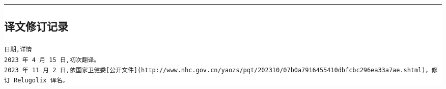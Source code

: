 
--------

## 译文修订记录

```csv
日期,详情
2023 年 4 月 15 日,初次翻译。
2023 年 11 月 2 日,依国家卫健委[公开文件](http://www.nhc.gov.cn/yaozs/pqt/202310/07b0a7916455410dbfcbc296ea33a7ae.shtml)，修订 Relugolix 译名。
```

[fig1]: https://transfemscience.org/assets/images/puberty-blockers/costa2015.png
[fig2]: https://transfemscience.org/assets/images/puberty-blockers/vandermiesen2020.png
[fig3]: https://transfemscience.org/assets/images/puberty-blockers/pang2020.png
[fig4]: https://transfemscience.org/assets/images/puberty-blockers/bone-density.png

[wiki1]: https://en.wikipedia.org/wiki/Gonadotropin-releasing_hormone
[wiki2]: https://en.wikipedia.org/wiki/Gonadotropin-releasing_hormone_analogue
[wiki3]: https://en.wikipedia.org/wiki/Precocious_puberty
[wiki4]: https://en.wikipedia.org/wiki/VU_University_Medical_Center
[wiki5]: https://en.wikipedia.org/wiki/Bell_v_Tavistock
[wiki6]: https://en.wikipedia.org/wiki/Medroxyprogesterone_acetate
[wiki7]: https://en.wikipedia.org/wiki/Gonadotropin-releasing_hormone_agonist
[wiki9]: https://en.wikipedia.org/wiki/Follicle-stimulating_hormone
[wiki10]: https://en.wikipedia.org/wiki/Luteinizing_hormone
[wiki8]: https://en.wikipedia.org/wiki/Pituitary_gland
[wiki11]: https://en.wikipedia.org/wiki/Gonadotropin-releasing_hormone_receptor
[wiki12]: https://en.wikipedia.org/wiki/Leuprorelin
[wiki13]: https://en.wikipedia.org/wiki/Triptorelin
[wiki14]: https://en.wikipedia.org/wiki/Goserelin
[wiki15]: https://en.wikipedia.org/wiki/Histrelin
[wiki16]: https://en.wikipedia.org/wiki/Nafarelin
[wiki17]: https://en.wikipedia.org/wiki/Buserelin
[wiki18]: https://en.wikipedia.org/wiki/Gonadotropin-releasing_hormone_antagonist
[wiki19]: https://en.wikipedia.org/wiki/Elagolix
[wiki20]: https://en.wikipedia.org/wiki/Degarelix
[wiki21]: https://en.wikipedia.org/wiki/Cetrorelix
[wiki22]: https://en.wikipedia.org/wiki/Ganirelix
[wiki23]: https://en.wikipedia.org/wiki/Relugolix
[wiki24]: https://en.wikipedia.org/wiki/Randomized_controlled_trial
[wiki25]: https://en.wikipedia.org/wiki/Cohort_study
[wiki26]: https://en.wikipedia.org/wiki/Children's_Global_Assessment_Scale
[wiki27]: https://en.wikipedia.org/wiki/Child_Behavior_Checklist
[wiki28]: https://en.wikipedia.org/wiki/Youth_Self-Report
[wiki29]: https://en.wikipedia.org/wiki/NHS_Gender_Identity_Development_Service
[wiki30]: https://en.wikipedia.org/wiki/Bone_mineral_density
[wiki31]: https://en.wikipedia.org/wiki/Bone_mineral
[wiki32]: https://en.wikipedia.org/wiki/Dual-energy_X-ray_absorptiometry
[wiki33]: https://en.wikipedia.org/wiki/Osteopenia
[wiki34]: https://en.wikipedia.org/wiki/Osteoporosis
[wiki35]: https://en.wikipedia.org/wiki/Bone_density#Z-score
[wiki36]: https://en.wikipedia.org/wiki/Lumbar_vertebrae
[wiki37]: https://en.wikipedia.org/wiki/Insulin-like_growth_factor_1
[wiki38]: https://en.wikipedia.org/wiki/Turner_syndrome
[wiki39]: https://en.wikipedia.org/wiki/Tower_of_London_test
[wiki40]: https://en.wikipedia.org/wiki/Diagnostic_and_Statistical_Manual_of_Mental_Disorders#DSM-III_(1980)
[wiki41]: https://en.wikipedia.org/wiki/Conversion_therapy
[wiki42]: https://en.wikipedia.org/wiki/Intersex
[wiki43]: https://en.wikipedia.org/wiki/Karolinska_University_Hospital

[SH83]: https://doi.org/10.1146/annurev.me.34.020183.002423
[CKG98]: https://doi.org/10.1007/s007870050073
[CK11]: https://doi.org/10.1007/s10508-011-9758-9
[CD00]: https://doi.org/10.1093/humrep/15.5.1009
[H17]: https://doi.org/10.1210/jc.2017-01658
[GH20]: https://doi.org/10.1080/26895269.2020.1747768
[M01]: https://doi.org/10.1080/080352501316978011
[C15]: https://doi.org/10.1111/jsm.13034
[V03]: https://doi.org/10.1176/appi.ajp.160.8.1479
[N13]: https://doi.org/10.1001/2013.jamapsychiatry.55
[M17]: https://doi.org/10.1093/pubmed/fdw010
[J18]: https://doi.org/10.3346/jkms.2018.33.e191
[T20]: https://doi.org/10.1542/peds.2019-1725
[G21]: https://doi.org/10.1016/j.jadohealth.2021.10.036
[C21]: https://doi.org/10.1371/journal.pone.0243894
[DV11]: https://doi.org/10.1111/j.1743-6109.2010.01943.x
[DV14]: https://doi.org/10.1542/peds.2013-2958
[VDM20]: https://doi.org/10.1016/j.jadohealth.2019.12.018
[A20]: https://doi.org/10.1007/s00787-019-01394-6
[K14]: https://doi.org/10.1016/j.jpeds.2013.10.068
[ACHI20]: https://doi.org/10.1186/s13633-020-00078-2
[K20]: https://doi.org/10.1542/peds.2019-3006
[DV06]: https://doi.org/10.1300/J485v09n03_04
[F99]: https://doi.org/10.1210/jcem.84.1.5409
[H99]: https://doi.org/10.1210/jcem.84.12.6203
[H06]: https://doi.org/10.1016/j.mce.2006.04.012
[L14]: https://doi.org/10.1111/cen.12319
[L18]: https://doi.org/10.1111/andr.12527
[RW21]: https://doi.org/10.1111/andr.12999
[C19]: https://doi.org/10.21037/tau.2019.05.09
[B00]: https://doi.org/10.1007/s004310051289
[B19]: https://doi.org/10.1542/peds.2018-3943
[C17]: https://doi.org/10.1016/j.jadohealth.2017.01.022
[N17]: https://doi.org/10.1016/j.jadohealth.2016.12.012
[P20]: https://doi.org/10.1001/jamapediatrics.2020.0264
[K15]: https://doi.org/10.1210/jc.2014-2439
[V17]: https://doi.org/10.1016/j.bone.2016.11.008
[S20]: https://doi.org/10.1210/clinem/dgaa604
[G16]: https://doi.org/10.1530/eje-15-0590
[A18-TI]: https://transfemscience.org/articles/transfem-intro/
[A20-EED]: https://transfemscience.org/articles/e2-equivalent-doses/
[R97]: https://pubmed.ncbi.nlm.nih.gov/9513613/
[R12]: https://doi.org/10.1038/psp.2012.10
[I12]: https://doi.org/10.1530/eje-11-0560
[SS17]: https://doi.org/10.1016/j.ghir.2016.09.001
[BKT14]: https://doi.org/10.1210/jc.2013-3921
[LB14]: https://doi.org/10.1155/2014/235060
[E15]: https://doi.org/10.4103/2230-8210.167549
[LM16]: https://doi.org/10.1016/j.mce.2015.09.017
[B18]: https://doi.org/10.1007/s12020-017-1440-0
[D20]: https://doi.org/10.1210/jc.2009-0926
[Z17]: https://doi.org/10.4158/ep161622.or
[JONES18]: https://doi.org/10.1123/jpah.2017-0298
[KDB18]: https://doi.org/10.1089/lgbt.2018.0103
[A03]: https://doi.org/10.1210/jc.2002-021154
[L20]: https://doi.org/10.1210/jendso/bvaa065
[HOUGH17]: https://doi.org/10.1016/j.psyneuen.2016.11.029

[SCHN17]: https://doi.org/10.3389/fnhum.2017.00528
[S15]: https://doi.org/10.1016/j.psyneuen.2015.03.007
[W16]: https://doi.org/10.3389/fpsyg.2016.01053
[W18]: https://doi.org/10.1016/j.jsxm.2018.01.016
[B20]: https://doi.org/10.1007/s10508-020-01660-8
[WCK08]: https://doi.org/10.1097/chi.0b013e31818956b9
[D08]: https://doi.org/10.1037/0012-1649.44.1.34
[K87]: https://doi.org/10.5694/j.1326-5377.1987.tb120415.x
[B68]: https://pubmed.ncbi.nlm.nih.gov/5641781/
[L72]: https://doi.org/10.1176/ajp.128.10.1283
[Z78]: https://doi.org/10.1016/0010-440x%2878%2990019-6
[MR79]: https://doi.org/10.1093/jpepsy/4.1.29
[D86]: https://doi.org/10.1007/bf01542316
[D18]: https://doi.org/10.1080/0092623x.2017.1340382
[SBZ21]: https://doi.org/10.3389/fpsyt.2021.632784
[transadvocate]: https://www.transadvocate.com/wp-content/uploads/GIC-Review-26Nov2015-TA1.pdf
[SCK18]: https://doi.org/10.1080/15532739.2018.1468292
[S11]: https://doi.org/10.1177/1359104510378303
[S13]: https://doi.org/10.1016/j.jaac.2013.03.016
[TN18]: https://doi.org/10.1080/15532739.2018.1456390
[OK19]: https://doi.org/10.2196/14434
[T19]: https://doi.org/10.1136/bmjopen-2019-032151
[KENN19]: https://doi.org/10.1136/bmjopen-2020-045628
[V16]: https://doi.org/10.1007/s10508-016-0764-9
[AACAP19]: https://www.aacap.org/AACAP/Latest_News/AACAP_Statement_Responding_to_Efforts-to_ban_Evidence-Based_Care_for_Transgender_and_Gender_Diverse.aspx
[AMA21]: https://www.ama-assn.org/delivering-care/population-care/raft-bills-intrude-medical-practice-harm-transgender-people
[ES21]: https://www.endocrine.org/news-and-advocacy/news-room/2021/endocrine-society-condemns-efforts-to-block-access-to-medical-care-for-transgender-youth
[NHS-GIC]: https://gic.nhs.uk/appointments/waiting-times/
[INEWS1]: https://inews.co.uk/news/health/transgender-young-people-nhs-hormone-treatment-puberty-blockers-transition-1205675
[INEWS2]: https://inews.co.uk/news/gids-tavistock-gender-hormone-treatment-clinician-trans-800657
[WPATH20]: https://www.wpath.org/media/cms/Documents/Public%20Policies/2020/FINAL%20Statement%20Regarding%20Informed%20Consent%20Court%20Case_Dec%2016%202020.docx.pdf
[AIUK20]: https://www.amnesty.org.uk/press-releases/amnesty-international-uk-and-liberty-joint-statement-puberty-blockers
[SEGM1]: https://segm.org/Sweden_ends_use_of_Dutch_protocol
[SEGM2]: https://segm.org/Finland_deviates_from_WPATH_prioritizing_psychotherapy_no_surgery_for_minors
[DA21]: https://doi.org/10.1542/peds.2020-042762
[B68-DOI]: https://publications.aap.org/pediatrics/article-abstract/41/3/620/74522/DEVIANT-GENDER-ROLE-BEHAVIOR-IN-CHILDREN-RELATION
[R97-GS]: https://scholar.google.com/scholar?cluster=12411438139699663873
[R97-PDF]: https://files.transfemscience.org/pdfs/Roux%20%281997%29%20-%20Estrogen%20therapy%20in%20postmenopausal%20osteoporosis.%20What%20we%20know%20and%20what%20we%20don't.pdf